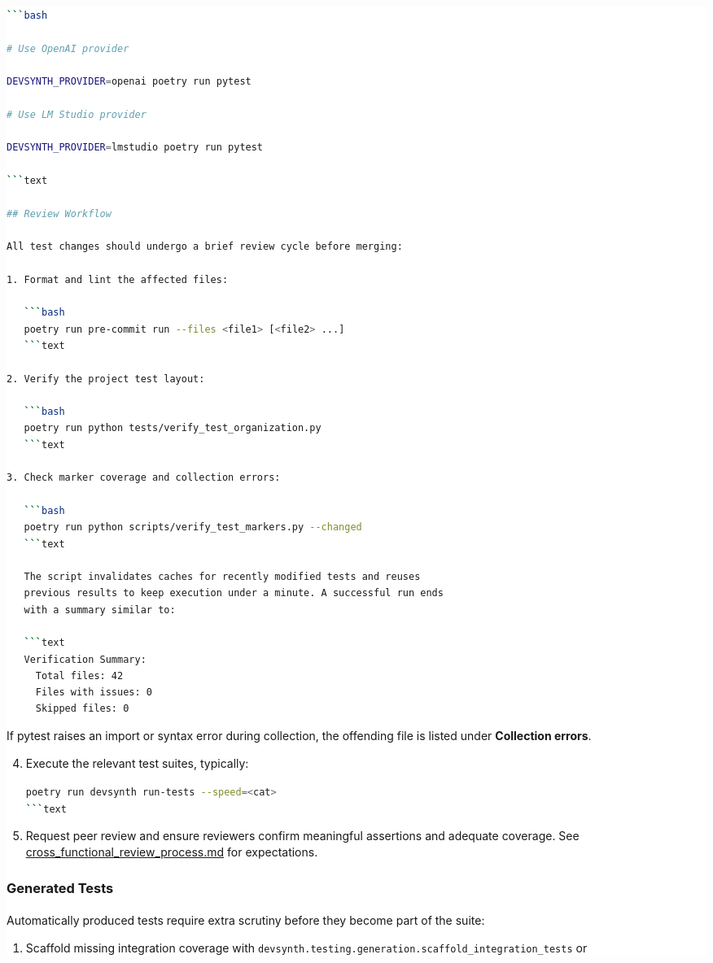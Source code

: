```bash
```bash

# Use OpenAI provider

DEVSYNTH_PROVIDER=openai poetry run pytest

# Use LM Studio provider

DEVSYNTH_PROVIDER=lmstudio poetry run pytest

```text

## Review Workflow

All test changes should undergo a brief review cycle before merging:

1. Format and lint the affected files:

   ```bash
   poetry run pre-commit run --files <file1> [<file2> ...]
   ```text

2. Verify the project test layout:

   ```bash
   poetry run python tests/verify_test_organization.py
   ```text

3. Check marker coverage and collection errors:

   ```bash
   poetry run python scripts/verify_test_markers.py --changed
   ```text

   The script invalidates caches for recently modified tests and reuses
   previous results to keep execution under a minute. A successful run ends
   with a summary similar to:

   ```text
   Verification Summary:
     Total files: 42
     Files with issues: 0
     Skipped files: 0
   ```

   If pytest raises an import or syntax error during collection, the offending
   file is listed under **Collection errors**.

4. Execute the relevant test suites, typically:

   ```bash
   poetry run devsynth run-tests --speed=<cat>
   ```text

5. Request peer review and ensure reviewers confirm meaningful assertions and
   adequate coverage. See
   [cross_functional_review_process.md](cross_functional_review_process.md)
   for expectations.

### Generated Tests

Automatically produced tests require extra scrutiny before they become part of
the suite:

1. Scaffold missing integration coverage with
   `devsynth.testing.generation.scaffold_integration_tests` or
   ```